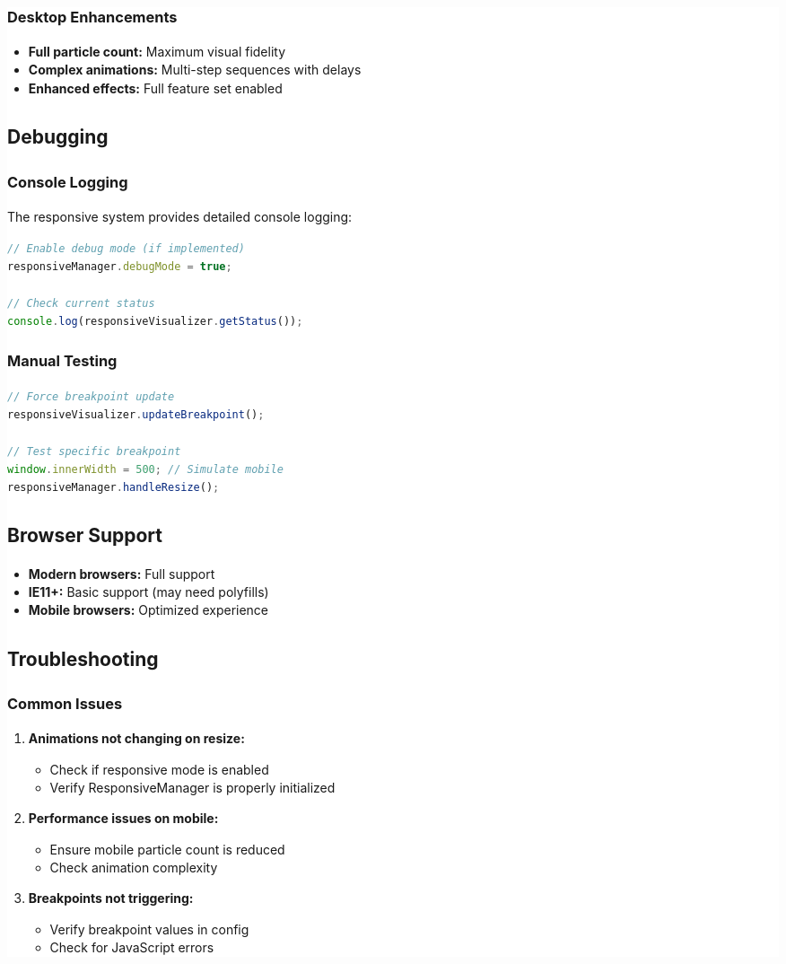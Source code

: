 ### Desktop Enhancements

- **Full particle count:** Maximum visual fidelity
- **Complex animations:** Multi-step sequences with delays
- **Enhanced effects:** Full feature set enabled

## Debugging

### Console Logging

The responsive system provides detailed console logging:

```javascript
// Enable debug mode (if implemented)
responsiveManager.debugMode = true;

// Check current status
console.log(responsiveVisualizer.getStatus());
```

### Manual Testing

```javascript
// Force breakpoint update
responsiveVisualizer.updateBreakpoint();

// Test specific breakpoint
window.innerWidth = 500; // Simulate mobile
responsiveManager.handleResize();
```

## Browser Support

- **Modern browsers:** Full support
- **IE11+:** Basic support (may need polyfills)
- **Mobile browsers:** Optimized experience

## Troubleshooting

### Common Issues

1. **Animations not changing on resize:**
   - Check if responsive mode is enabled
   - Verify ResponsiveManager is properly initialized

2. **Performance issues on mobile:**
   - Ensure mobile particle count is reduced
   - Check animation complexity

3. **Breakpoints not triggering:**
   - Verify breakpoint values in config
   - Check for JavaScript errors

